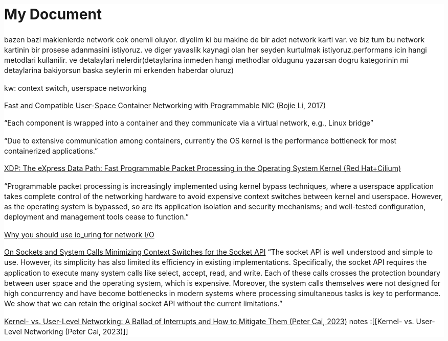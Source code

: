 # My Document


bazen bazi makienlerde network cok onemli oluyor. diyelim ki bu makine
de bir adet network karti var. ve biz tum bu network kartinin bir
prosese adanmasini istiyoruz. ve diger yavaslik kaynagi olan her seyden
kurtulmak istiyoruz.performans icin hangi metodlari kullanilir. ve
detalaylari nelerdir(detaylarina inmeden hangi methodlar oldugunu
yazarsan dogru kategorinin mi detaylarina bakiyorsun baska seylerin mi
erkenden haberdar oluruz)

kw: context switch, userspace networking

[Fast and Compatible User-Space Container Networking with Programmable
NIC (Bojie Li,
2017)](https://www.sigops.org/src/srcsosp2017/sosp17src-final39.pdf)

“Each component is wrapped into a container and they communicate via a
virtual network, e.g., Linux bridge”

“Due to extensive communication among containers, currently the OS
kernel is the performance bottleneck for most containerized
applications.”

[XDP: The eXpress Data Path: Fast Programmable Packet Processing in the
Operating System Kernel (Red
Hat+Cilium)](https://www.diva-portal.org/smash/get/diva2:1256181/FULLTEXT01.pdf)

“Programmable packet processing is increasingly implemented using kernel
bypass techniques, where a userspace application takes complete control
of the networking hardware to avoid expensive context switches between
kernel and userspace. However, as the operating system is bypassed, so
are its application isolation and security mechanisms; and well-tested
configuration, deployment and management tools cease to function.”

[Why you should use io_uring for network
I/O](https://developers.redhat.com/articles/2023/04/12/why-you-should-use-iouring-network-io)

[On Sockets and System Calls Minimizing Context Switches for the Socket
API](https://www.usenix.org/system/files/conference/trios14/trios14-paper-hruby.pdf)
“The socket API is well understood and simple to use. However, its
simplicity has also limited its efficiency in existing implementations.
Specifically, the socket API requires the application to execute many
system calls like select, accept, read, and write. Each of these calls
crosses the protection boundary between user space and the operating
system, which is expensive. Moreover, the system calls themselves were
not designed for high concurrency and have become bottlenecks in modern
systems where processing simultaneous tasks is key to performance. We
show that we can retain the original socket API without the current
limitations.”

[Kernel- vs. User-Level Networking: A Ballad of Interrupts and How to
Mitigate Them (Peter Cai,
2023)](https://uwspace.uwaterloo.ca/bitstream/handle/10012/19598/Cai_Peter.pdf?sequence=1&isAllowed=y)
notes :\[\[Kernel- vs. User-Level Networking (Peter Cai, 2023)\]\]

